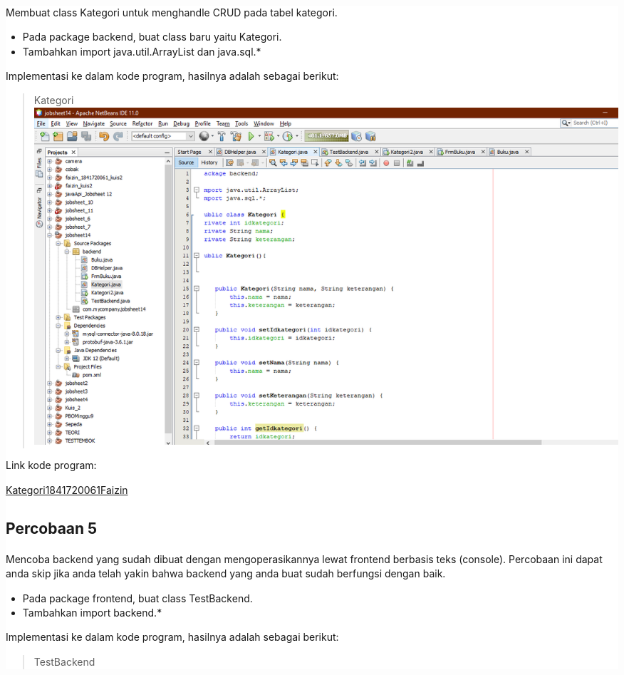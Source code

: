 Membuat class Kategori untuk menghandle CRUD pada tabel kategori. 
- Pada package backend, buat class baru yaitu Kategori.
- Tambahkan import java.util.ArrayList dan java.sql.*

Implementasi ke dalam kode program, hasilnya adalah sebagai berikut:

> Kategori
> ![Percobaan 4](img/percobaan4.png)

Link kode program:

[Kategori1841720061Faizin](../../src/14_GUI_dan_Database/Kategori1841720061Faizin.java)

## Percobaan 5

Mencoba backend yang sudah dibuat dengan mengoperasikannya lewat frontend berbasis teks (console). Percobaan ini dapat anda skip jika anda telah yakin bahwa backend yang anda buat sudah berfungsi dengan baik. 
- Pada package frontend, buat class TestBackend.
- Tambahkan import backend.*

Implementasi ke dalam kode program, hasilnya adalah sebagai berikut:

> TestBackend